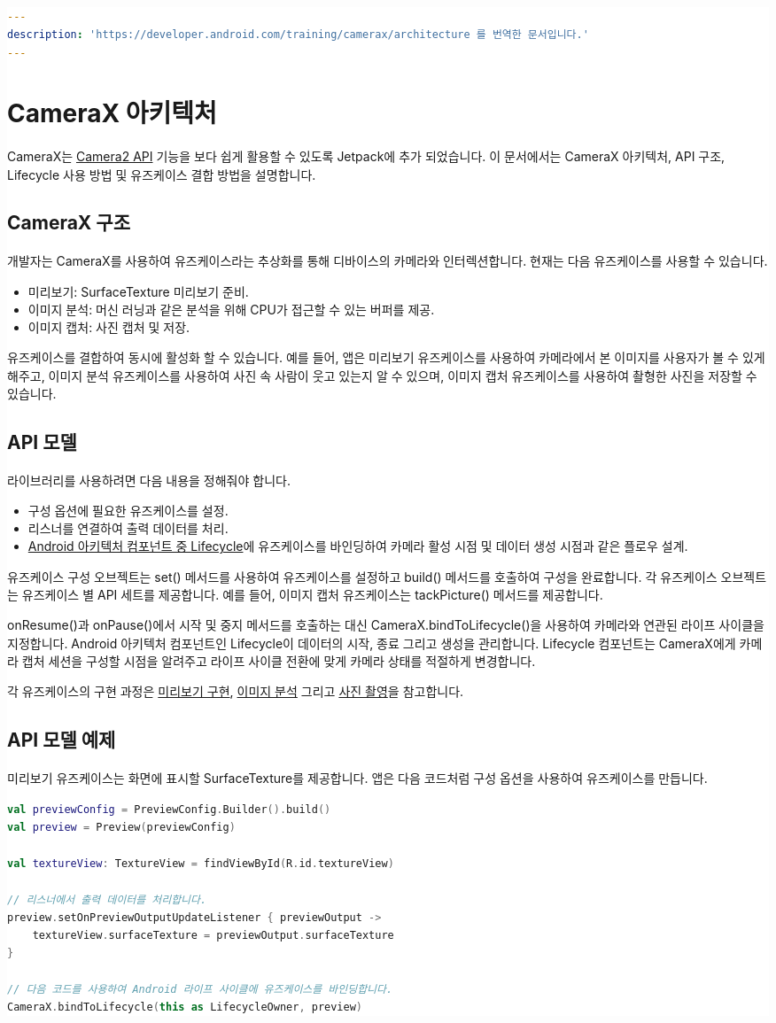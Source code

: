 ```yaml
---
description: 'https://developer.android.com/training/camerax/architecture 를 번역한 문서입니다.'
---
```


# CameraX 아키텍처

CameraX는 [Camera2 API](https://developer.android.com/reference/android/hardware/camera2/package-summary) 기능을 보다 쉽게 활용할 수 있도록 Jetpack에 추가 되었습니다. 이 문서에서는 CameraX 아키텍처, API 구조, Lifecycle 사용 방법 및 유즈케이스 결합 방법을 설명합니다.

## CameraX 구조 <a id="toc_1"></a>

개발자는 CameraX를 사용하여 유즈케이스라는 추상화를 통해 디바이스의 카메라와 인터렉션합니다. 현재는 다음 유즈케이스를 사용할 수 있습니다.

* 미리보기: SurfaceTexture 미리보기 준비.
* 이미지 분석: 머신 러닝과 같은 분석을 위해 CPU가 접근할 수 있는 버퍼를 제공.
* 이미지 캡처: 사진 캡처 및 저장.

유즈케이스를 결합하여 동시에 활성화 할 수 있습니다. 예를 들어, 앱은 미리보기 유즈케이스를 사용하여 카메라에서 본 이미지를 사용자가 볼 수 있게 해주고, 이미지 분석 유즈케이스를 사용하여 사진 속 사람이 웃고 있는지 알 수 있으며, 이미지 캡처 유즈케이스를 사용하여 촬형한 사진을 저장할 수 있습니다.

## API 모델 <a id="toc_2"></a>

라이브러리를 사용하려면 다음 내용을 정해줘야 합니다.

* 구성 옵션에 필요한 유즈케이스를 설정.
* 리스너를 연결하여 출력 데이터를 처리.
* [Android 아키텍처 컴포넌트 중 Lifecycle](https://developer.android.com/topic/libraries/architecture)에 유즈케이스를 바인딩하여 카메라 활성 시점 및 데이터 생성 시점과 같은 플로우 설계.

유즈케이스 구성 오브젝트는 set\(\) 메서드를 사용하여 유즈케이스를 설정하고 build\(\) 메서드를 호출하여 구성을 완료합니다. 각 유즈케이스 오브젝트는 유즈케이스 별 API 세트를 제공합니다. 예를 들어, 이미지 캡처 유즈케이스는 tackPicture\(\) 메서드를 제공합니다.

onResume\(\)과 onPause\(\)에서 시작 및 중지 메서드를 호출하는 대신 CameraX.bindToLifecycle\(\)을 사용하여 카메라와 연관된 라이프 사이클을 지정합니다. Android 아키텍처 컴포넌트인 Lifecycle이 데이터의 시작, 종료 그리고 생성을 관리합니다. Lifecycle 컴포넌트는 CameraX에게 카메라 캡처 세션을 구성할 시점을 알려주고 라이프 사이클 전환에 맞게 카메라 상태를 적절하게 변경합니다.

각 유즈케이스의 구현 과정은 [미리보기 구현](https://developer.android.com/training/camerax/preview), [이미지 분석](https://developer.android.com/training/camerax/analyze) 그리고 [사진 촬영](https://developer.android.com/training/camerax/take-photo)을 참고합니다.

## API 모델 예제 <a id="toc_3"></a>

미리보기 유즈케이스는 화면에 표시할 SurfaceTexture를 제공합니다. 앱은 다음 코드처럼 구성 옵션을 사용하여 유즈케이스를 만듭니다.

```kotlin
val previewConfig = PreviewConfig.Builder().build()
val preview = Preview(previewConfig)

val textureView: TextureView = findViewById(R.id.textureView)

// 리스너에서 출력 데이터를 처리합니다.
preview.setOnPreviewOutputUpdateListener { previewOutput ->
    textureView.surfaceTexture = previewOutput.surfaceTexture
}

// 다음 코드를 사용하여 Android 라이프 사이클에 유즈케이스를 바인딩합니다.
CameraX.bindToLifecycle(this as LifecycleOwner, preview)
```
